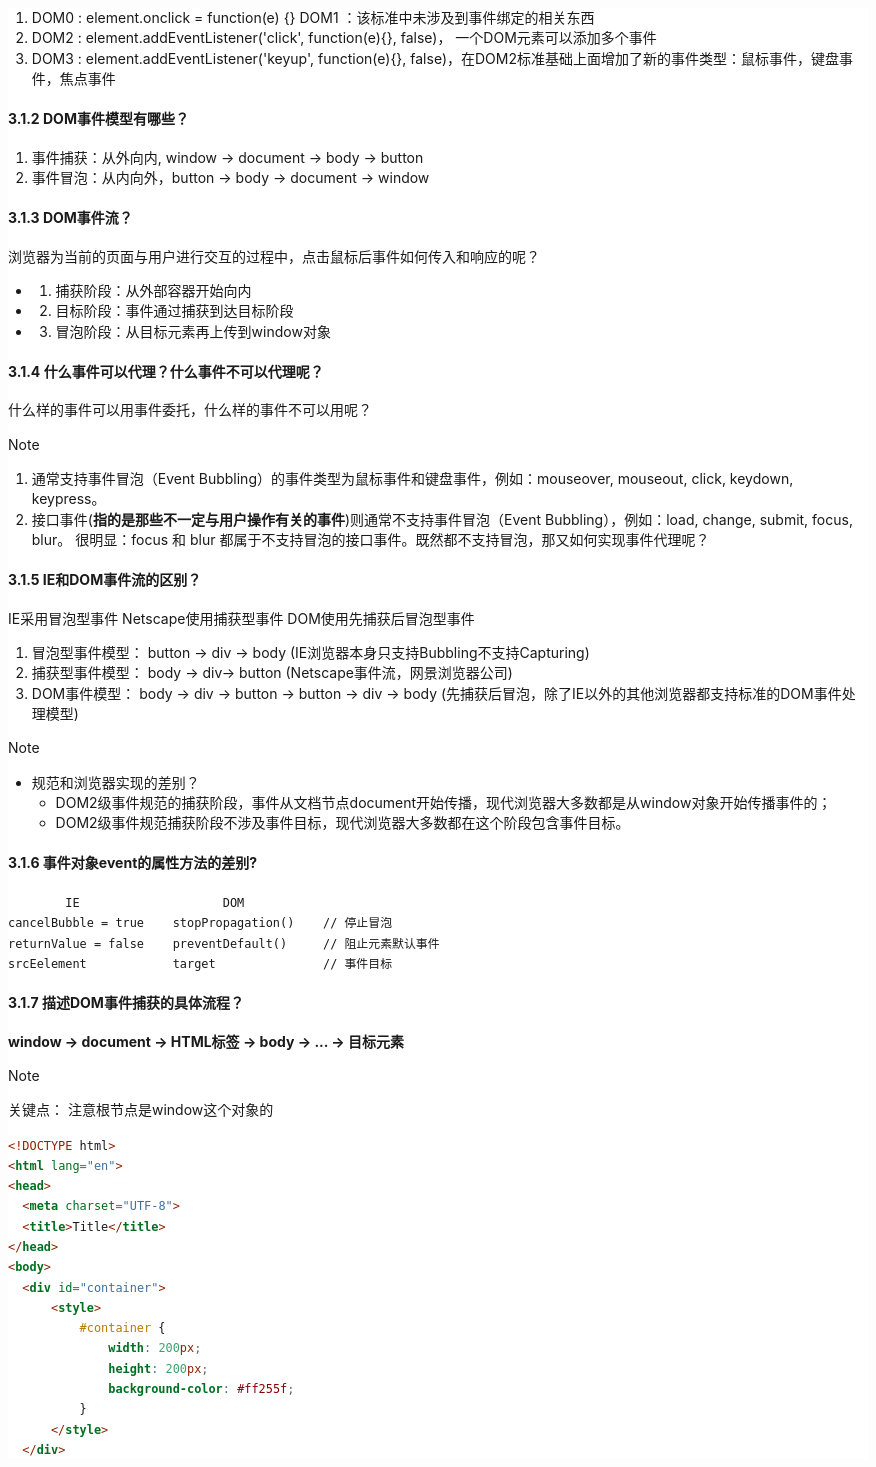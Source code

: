 1. DOM0 : element.onclick = function(e) {}
     DOM1 ：该标准中未涉及到事件绑定的相关东西
2. DOM2 : element.addEventListener('click', function(e){}, false)， 一个DOM元素可以添加多个事件
3. DOM3 : element.addEventListener('keyup', function(e){}, false)，在DOM2标准基础上面增加了新的事件类型：鼠标事件，键盘事件，焦点事件  

#### 3.1.2 DOM事件模型有哪些？
1. 事件捕获：从外向内, window -> document -> body -> button
2. 事件冒泡：从内向外，button -> body -> document -> window

#### 3.1.3 DOM事件流？
浏览器为当前的页面与用户进行交互的过程中，点击鼠标后事件如何传入和响应的呢？
+ 1. 捕获阶段：从外部容器开始向内
+ 2. 目标阶段：事件通过捕获到达目标阶段
+ 3. 冒泡阶段：从目标元素再上传到window对象


#### 3.1.4 什么事件可以代理？什么事件不可以代理呢？
什么样的事件可以用事件委托，什么样的事件不可以用呢？ 

> [!NOTE]
> 1. 通常支持事件冒泡（Event Bubbling）的事件类型为鼠标事件和键盘事件，例如：mouseover, mouseout, click, keydown, keypress。
> 2. 接口事件(**指的是那些不一定与用户操作有关的事件**)则通常不支持事件冒泡（Event Bubbling），例如：load, change, submit, focus, blur。
很明显：focus 和 blur 都属于不支持冒泡的接口事件。既然都不支持冒泡，那又如何实现事件代理呢？

#### 3.1.5 IE和DOM事件流的区别？
IE采用冒泡型事件 Netscape使用捕获型事件 DOM使用先捕获后冒泡型事件
1. 冒泡型事件模型： button -> div -> body (IE浏览器本身只支持Bubbling不支持Capturing)
2. 捕获型事件模型： body -> div-> button (Netscape事件流，网景浏览器公司)
3. DOM事件模型： body -> div -> button -> button -> div -> body (先捕获后冒泡，除了IE以外的其他浏览器都支持标准的DOM事件处理模型)

> [!NOTE]
+ 规范和浏览器实现的差别？
  - DOM2级事件规范的捕获阶段，事件从文档节点document开始传播，现代浏览器大多数都是从window对象开始传播事件的；
  - DOM2级事件规范捕获阶段不涉及事件目标，现代浏览器大多数都在这个阶段包含事件目标。
  
#### 3.1.6 事件对象event的属性方法的差别?
```
        IE                    DOM
cancelBubble = true    stopPropagation()    // 停止冒泡
returnValue = false    preventDefault()     // 阻止元素默认事件
srcEelement            target               // 事件目标
```

#### 3.1.7 描述DOM事件捕获的具体流程？
**window -> document -> HTML标签 -> body -> ... -> 目标元素**

> [!NOTE]
> 关键点： 注意根节点是window这个对象的

```html
<!DOCTYPE html>
<html lang="en">
<head>
  <meta charset="UTF-8">
  <title>Title</title>
</head>
<body>
  <div id="container">
      <style>
          #container {
              width: 200px;
              height: 200px;
              background-color: #ff255f;
          }
      </style>
  </div>
```